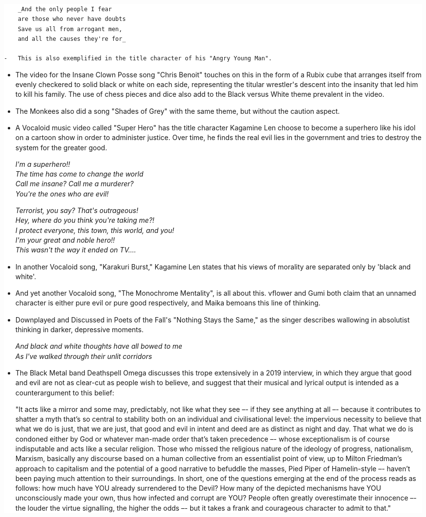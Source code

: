        _And the only people I fear  
        are those who never have doubts  
        Save us all from arrogant men,  
        and all the causes they're for_
        
    -   This is also exemplified in the title character of his "Angry Young Man".
-   The video for the Insane Clown Posse song "Chris Benoit" touches on this in the form of a Rubix cube that arranges itself from evenly checkered to solid black or white on each side, representing the titular wrestler's descent into the insanity that led him to kill his family. The use of chess pieces and dice also add to the Black versus White theme prevalent in the video.
-   The Monkees also did a song "Shades of Grey" with the same theme, but without the caution aspect.
-   A Vocaloid music video called "Super Hero" has the title character Kagamine Len choose to become a superhero like his idol on a cartoon show in order to administer justice. Over time, he finds the real evil lies in the government and tries to destroy the system for the greater good.
    
    _I'm a superhero!!  
    The time has come to change the world  
    Call me insane? Call me a murderer?  
    You're the ones who are evil!_
    
    _Terrorist, you say? That's outrageous!  
    Hey, where do you think you're taking me?!  
    I protect everyone, this town, this world, and you!  
    I'm your great and noble hero!!  
    This wasn't the way it ended on TV...._
    
-   In another Vocaloid song, "Karakuri Burst," Kagamine Len states that his views of morality are separated only by 'black and white'.
-   And yet another Vocaloid song, "The Monochrome Mentality", is all about this. vflower and Gumi both claim that an unnamed character is either pure evil or pure good respectively, and Maika bemoans this line of thinking.
-   Downplayed and Discussed in Poets of the Fall's "Nothing Stays the Same," as the singer describes wallowing in absolutist thinking in darker, depressive moments.
    
    _And black and white thoughts have all bowed to me  
    As I've walked through their unlit corridors_
    
-   The Black Metal band Deathspell Omega discusses this trope extensively in a 2019 interview, in which they argue that good and evil are not as clear-cut as people wish to believe, and suggest that their musical and lyrical output is intended as a counterargument to this belief:
    
    "It acts like a mirror and some may, predictably, not like what they see –- if they see anything at all –- because it contributes to shatter a myth that’s so central to stability both on an individual and civilisational level: the impervious necessity to believe that what we do is just, that we are just, that good and evil in intent and deed are as distinct as night and day. That what we do is condoned either by God or whatever man-made order that’s taken precedence –- whose exceptionalism is of course indisputable and acts like a secular religion. Those who missed the religious nature of the ideology of progress, nationalism, Marxism, basically any discourse based on a human collective from an essentialist point of view, up to Milton Friedman’s approach to capitalism and the potential of a good narrative to befuddle the masses, Pied Piper of Hamelin-style –- haven’t been paying much attention to their surroundings. In short, one of the questions emerging at the end of the process reads as follows: how much have YOU already surrendered to the Devil? How many of the depicted mechanisms have YOU unconsciously made your own, thus how infected and corrupt are YOU? People often greatly overestimate their innocence –- the louder the virtue signalling, the higher the odds –- but it takes a frank and courageous character to admit to that."
    